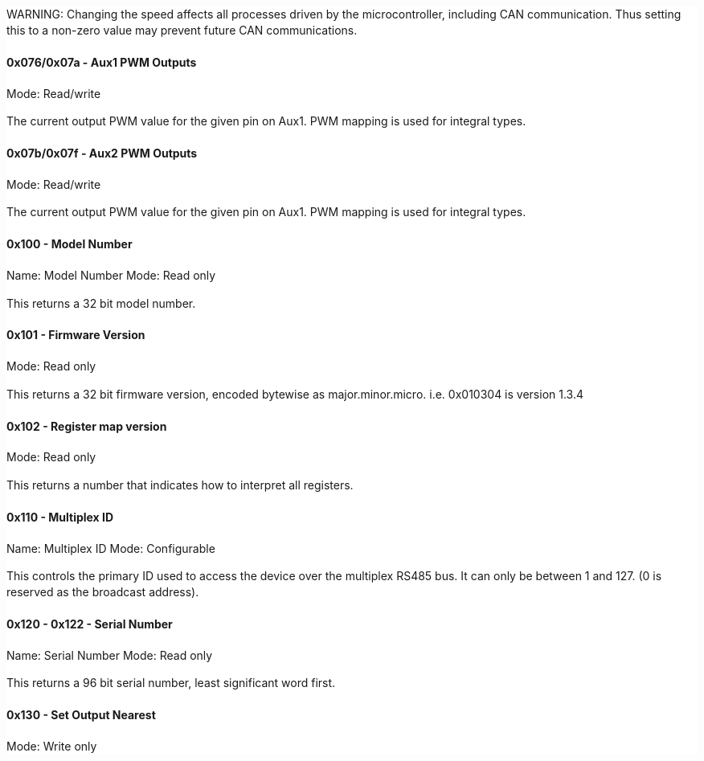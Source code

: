 WARNING: Changing the speed affects all processes driven by the
microcontroller, including CAN communication.  Thus setting this to a
non-zero value may prevent future CAN communications.

#### 0x076/0x07a - Aux1 PWM Outputs ####

Mode: Read/write

The current output PWM value for the given pin on Aux1.  PWM mapping
is used for integral types.

#### 0x07b/0x07f - Aux2 PWM Outputs ####

Mode: Read/write

The current output PWM value for the given pin on Aux1.  PWM mapping
is used for integral types.

#### 0x100 - Model Number ####

Name: Model Number
Mode: Read only

This returns a 32 bit model number.

#### 0x101 - Firmware Version ####

Mode: Read only

This returns a 32 bit firmware version, encoded bytewise as
major.minor.micro.  i.e. 0x010304 is version 1.3.4


#### 0x102 - Register map version ####

Mode: Read only

This returns a number that indicates how to interpret all registers.


#### 0x110 - Multiplex ID ####

Name: Multiplex ID
Mode: Configurable

This controls the primary ID used to access the device over the
multiplex RS485 bus.  It can only be between 1 and 127.  (0 is
reserved as the broadcast address).

#### 0x120 - 0x122 - Serial Number ####

Name: Serial Number
Mode: Read only

This returns a 96 bit serial number, least significant word first.


#### 0x130 - Set Output Nearest ####

Mode: Write only
